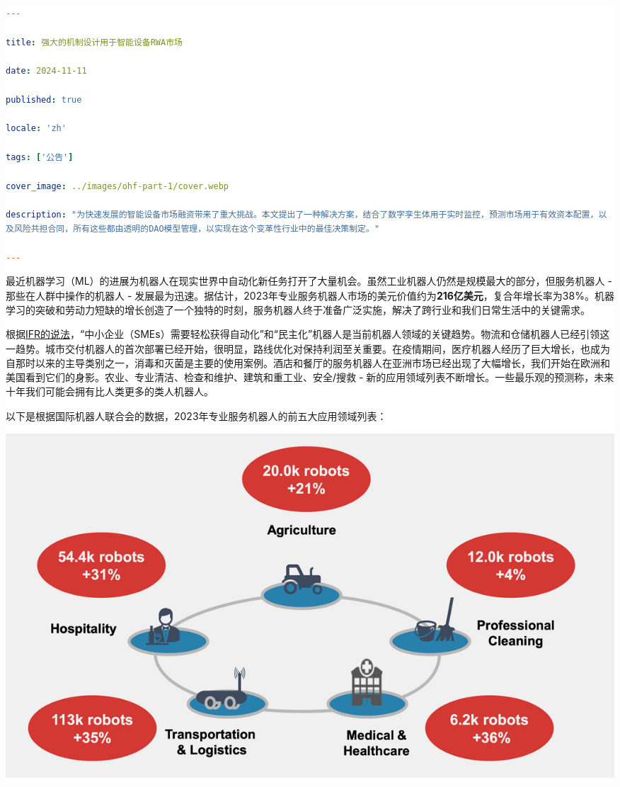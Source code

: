 ```yaml
---

title: 强大的机制设计用于智能设备RWA市场

date: 2024-11-11

published: true

locale: 'zh'

tags: ['公告']

cover_image: ../images/ohf-part-1/cover.webp

description: "为快速发展的智能设备市场融资带来了重大挑战。本文提出了一种解决方案，结合了数字孪生体用于实时监控，预测市场用于有效资本配置，以及风险共担合同，所有这些都由透明的DAO模型管理，以实现在这个变革性行业中的最佳决策制定。"

---
```


最近机器学习（ML）的进展为机器人在现实世界中自动化新任务打开了大量机会。虽然工业机器人仍然是规模最大的部分，但服务机器人 - 那些在人群中操作的机器人 - 发展最为迅速。据估计，2023年专业服务机器人市场的美元价值约为**216亿美元**，复合年增长率为38%。机器学习的突破和劳动力短缺的增长创造了一个独特的时刻，服务机器人终于准备广泛实施，解决了跨行业和我们日常生活中的关键需求。

根据[IFR的说法](https://ifr.org/img/worldrobotics/Press_Conference_2024.pdf)，“中小企业（SMEs）需要轻松获得自动化”和“民主化”机器人是当前机器人领域的关键趋势。物流和仓储机器人已经引领这一趋势。城市交付机器人的首次部署已经开始，很明显，路线优化对保持利润至关重要。在疫情期间，医疗机器人经历了巨大增长，也成为自那时以来的主导类别之一，消毒和灭菌是主要的使用案例。酒店和餐厅的服务机器人在亚洲市场已经出现了大幅增长，我们开始在欧洲和美国看到它们的身影。农业、专业清洁、检查和维护、建筑和重工业、安全/搜救 - 新的应用领域列表不断增长。一些最乐观的预测称，未来十年我们可能会拥有比人类更多的类人机器人。

以下是根据国际机器人联合会的数据，2023年专业服务机器人的前五大应用领域列表：

![card-1.png](../images/ohf-part-1/card-1.png)
